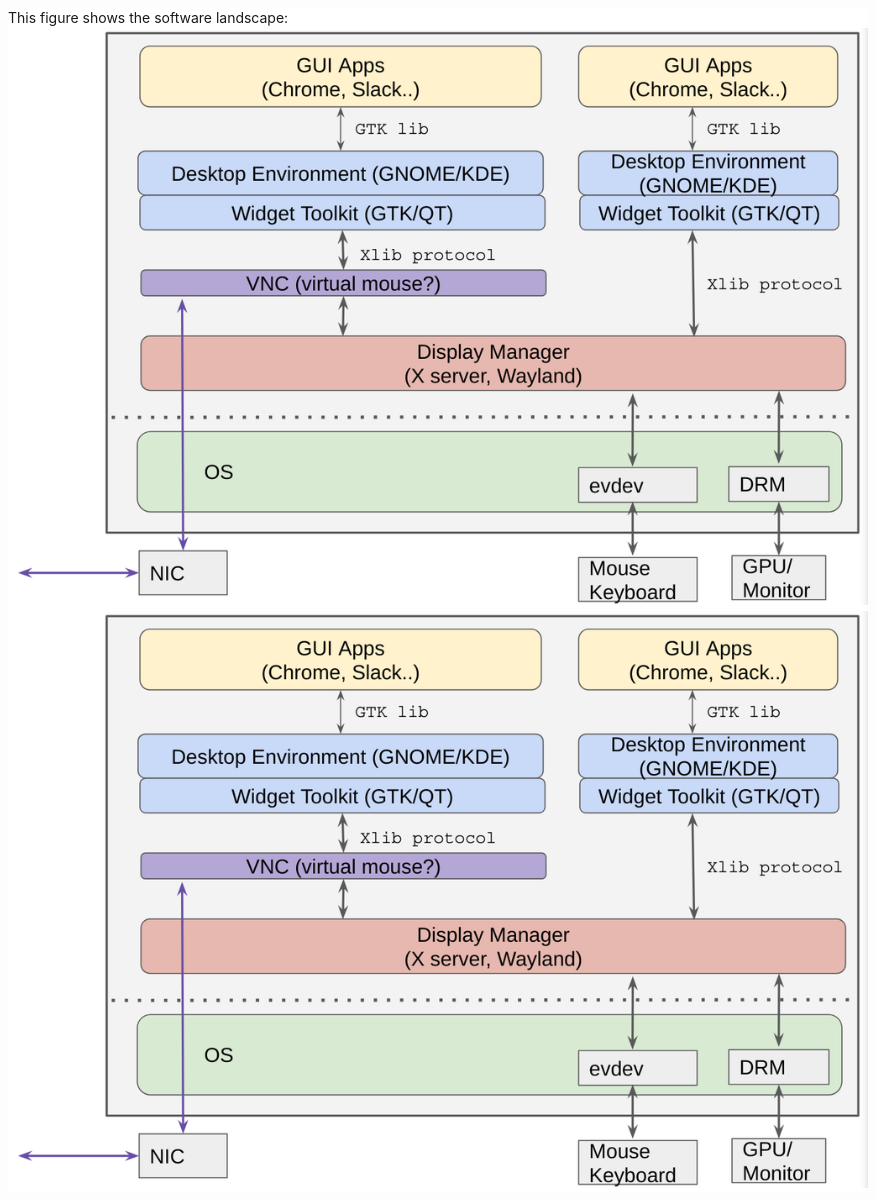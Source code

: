 This figure shows the software landscape:
![20200501-on-graphic-softwares-img3.png](20200501-on-graphic-softwares-img3.png)
![20200501-on-graphic-softwares-img3.png](20200501-on-graphic-softwares-img3.png)
